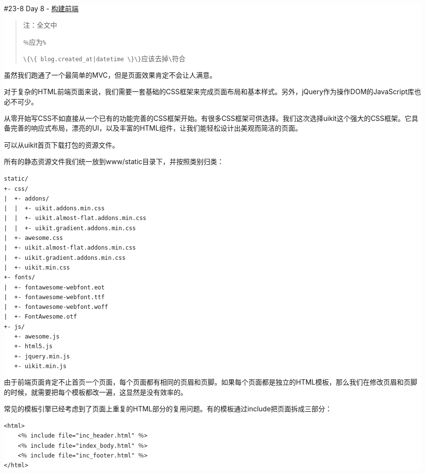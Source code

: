 #23-8 Day 8 - [构建前端](http://www.liaoxuefeng.com/wiki/001374738125095c955c1e6d8bb493182103fac9270762a000/001402355742678fd802bd75d51464c8482a3503c463182000)

> 注：全文中
> 
> `％`应为`%`
> 
> `\{\{ blog.created_at|datetime \}\}`应该去掉`\`符合

虽然我们跑通了一个最简单的MVC，但是页面效果肯定不会让人满意。

对于复杂的HTML前端页面来说，我们需要一套基础的CSS框架来完成页面布局和基本样式。另外，jQuery作为操作DOM的JavaScript库也必不可少。

从零开始写CSS不如直接从一个已有的功能完善的CSS框架开始。有很多CSS框架可供选择。我们这次选择uikit这个强大的CSS框架。它具备完善的响应式布局，漂亮的UI，以及丰富的HTML组件，让我们能轻松设计出美观而简洁的页面。

可以从uikit首页下载打包的资源文件。

所有的静态资源文件我们统一放到www/static目录下，并按照类别归类：

	static/
	+- css/
	|  +- addons/
	|  |  +- uikit.addons.min.css
	|  |  +- uikit.almost-flat.addons.min.css
	|  |  +- uikit.gradient.addons.min.css
	|  +- awesome.css
	|  +- uikit.almost-flat.addons.min.css
	|  +- uikit.gradient.addons.min.css
	|  +- uikit.min.css
	+- fonts/
	|  +- fontawesome-webfont.eot
	|  +- fontawesome-webfont.ttf
	|  +- fontawesome-webfont.woff
	|  +- FontAwesome.otf
	+- js/
	   +- awesome.js
	   +- html5.js
	   +- jquery.min.js
	   +- uikit.min.js
由于前端页面肯定不止首页一个页面，每个页面都有相同的页眉和页脚。如果每个页面都是独立的HTML模板，那么我们在修改页眉和页脚的时候，就需要把每个模板都改一遍，这显然是没有效率的。

常见的模板引擎已经考虑到了页面上重复的HTML部分的复用问题。有的模板通过include把页面拆成三部分：

	<html>
	    <％ include file="inc_header.html" ％>
	    <％ include file="index_body.html" ％>
	    <％ include file="inc_footer.html" ％>
	</html>
